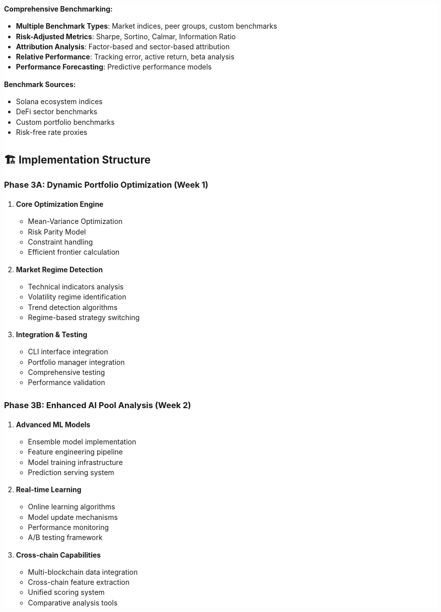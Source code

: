 **Comprehensive Benchmarking:**
- **Multiple Benchmark Types**: Market indices, peer groups, custom benchmarks
- **Risk-Adjusted Metrics**: Sharpe, Sortino, Calmar, Information Ratio
- **Attribution Analysis**: Factor-based and sector-based attribution
- **Relative Performance**: Tracking error, active return, beta analysis
- **Performance Forecasting**: Predictive performance models

**Benchmark Sources:**
- Solana ecosystem indices
- DeFi sector benchmarks
- Custom portfolio benchmarks
- Risk-free rate proxies

## 🏗️ Implementation Structure

### Phase 3A: Dynamic Portfolio Optimization (Week 1)
1. **Core Optimization Engine**
   - Mean-Variance Optimization
   - Risk Parity Model
   - Constraint handling
   - Efficient frontier calculation

2. **Market Regime Detection**
   - Technical indicators analysis
   - Volatility regime identification
   - Trend detection algorithms
   - Regime-based strategy switching

3. **Integration & Testing**
   - CLI interface integration
   - Portfolio manager integration
   - Comprehensive testing
   - Performance validation

### Phase 3B: Enhanced AI Pool Analysis (Week 2)
1. **Advanced ML Models**
   - Ensemble model implementation
   - Feature engineering pipeline
   - Model training infrastructure
   - Prediction serving system

2. **Real-time Learning**
   - Online learning algorithms
   - Model update mechanisms
   - Performance monitoring
   - A/B testing framework

3. **Cross-chain Capabilities**
   - Multi-blockchain data integration
   - Cross-chain feature extraction
   - Unified scoring system
   - Comparative analysis tools
